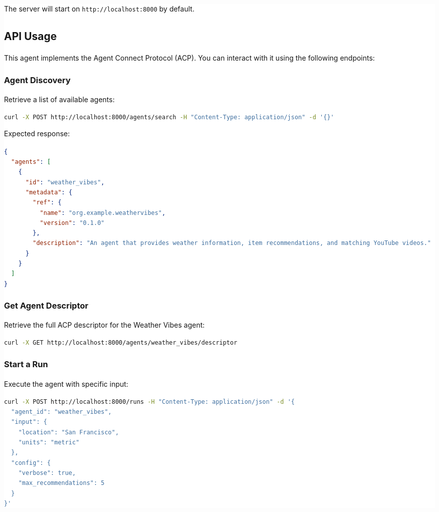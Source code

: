 The server will start on `http://localhost:8000` by default.

## API Usage

This agent implements the Agent Connect Protocol (ACP). You can interact with it using the following endpoints:

### Agent Discovery

Retrieve a list of available agents:

```bash
curl -X POST http://localhost:8000/agents/search -H "Content-Type: application/json" -d '{}'
```

Expected response:
```json
{
  "agents": [
    {
      "id": "weather_vibes",
      "metadata": {
        "ref": {
          "name": "org.example.weathervibes",
          "version": "0.1.0"
        },
        "description": "An agent that provides weather information, item recommendations, and matching YouTube videos."
      }
    }
  ]
}
```

### Get Agent Descriptor

Retrieve the full ACP descriptor for the Weather Vibes agent:

```bash
curl -X GET http://localhost:8000/agents/weather_vibes/descriptor
```

### Start a Run

Execute the agent with specific input:

```bash
curl -X POST http://localhost:8000/runs -H "Content-Type: application/json" -d '{
  "agent_id": "weather_vibes",
  "input": {
    "location": "San Francisco",
    "units": "metric"
  },
  "config": {
    "verbose": true,
    "max_recommendations": 5
  }
}'
```
